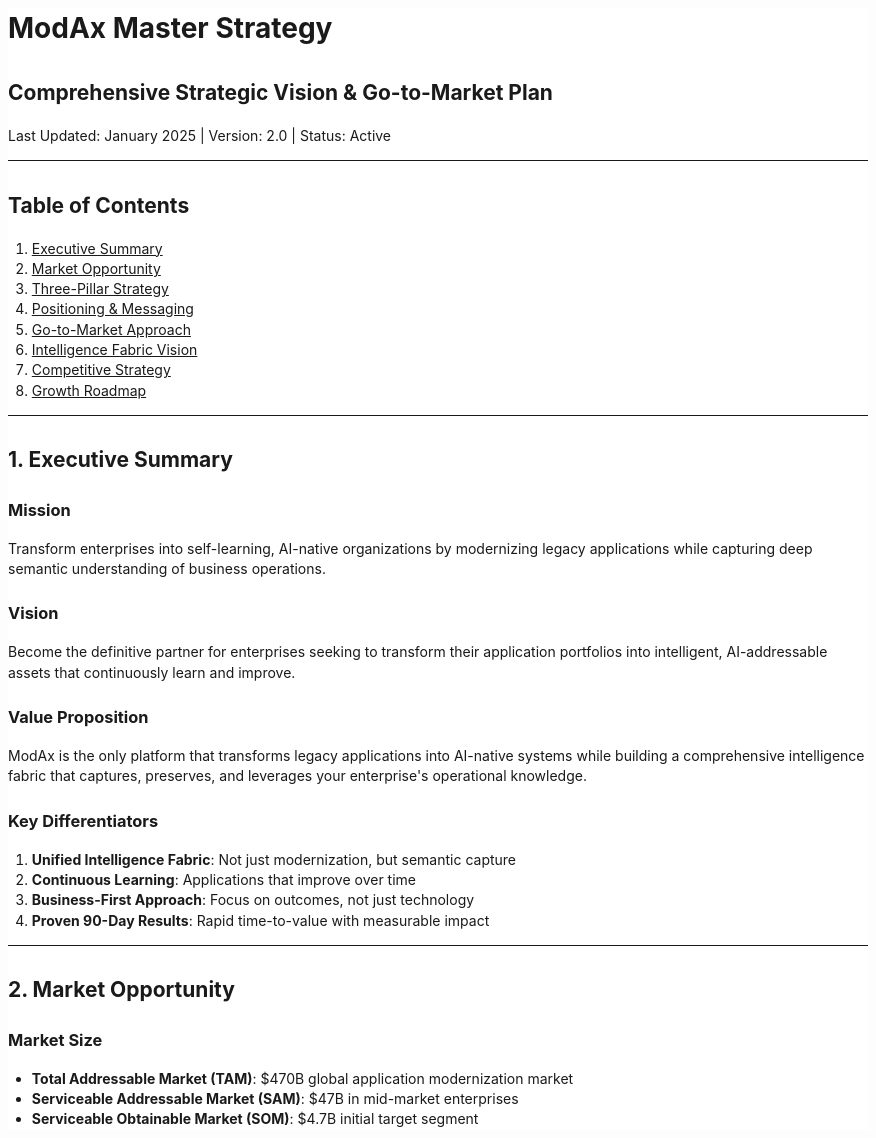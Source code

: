 # ModAx Master Strategy
## Comprehensive Strategic Vision & Go-to-Market Plan

Last Updated: January 2025 | Version: 2.0 | Status: Active

---

## Table of Contents

1. [Executive Summary](#1-executive-summary)
2. [Market Opportunity](#2-market-opportunity)
3. [Three-Pillar Strategy](#3-three-pillar-strategy)
4. [Positioning & Messaging](#4-positioning--messaging)
5. [Go-to-Market Approach](#5-go-to-market-approach)
6. [Intelligence Fabric Vision](#6-intelligence-fabric-vision)
7. [Competitive Strategy](#7-competitive-strategy)
8. [Growth Roadmap](#8-growth-roadmap)

---

## 1. Executive Summary

### Mission
Transform enterprises into self-learning, AI-native organizations by modernizing legacy applications while capturing deep semantic understanding of business operations.

### Vision
Become the definitive partner for enterprises seeking to transform their application portfolios into intelligent, AI-addressable assets that continuously learn and improve.

### Value Proposition
ModAx is the only platform that transforms legacy applications into AI-native systems while building a comprehensive intelligence fabric that captures, preserves, and leverages your enterprise's operational knowledge.

### Key Differentiators
1. **Unified Intelligence Fabric**: Not just modernization, but semantic capture
2. **Continuous Learning**: Applications that improve over time
3. **Business-First Approach**: Focus on outcomes, not just technology
4. **Proven 90-Day Results**: Rapid time-to-value with measurable impact

---

## 2. Market Opportunity

### Market Size
- **Total Addressable Market (TAM)**: $470B global application modernization market
- **Serviceable Addressable Market (SAM)**: $47B in mid-market enterprises
- **Serviceable Obtainable Market (SOM)**: $4.7B initial target segment
